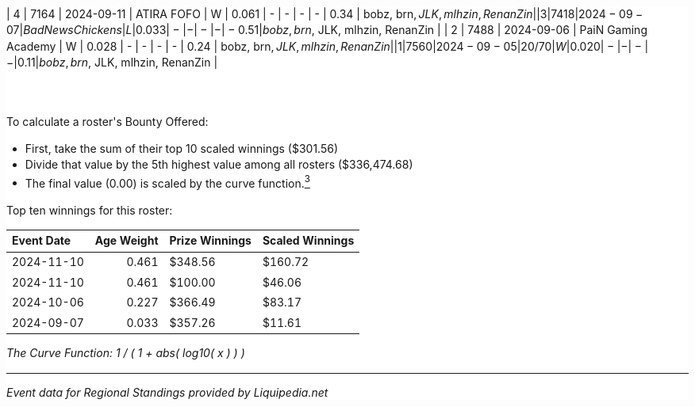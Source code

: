 |            4 |     7164 | 2024-09-11 | ATIRA FOFO                | W   | 0.061      | -            | -                | -                | -         |     0.34 | bobz, brn$, JLK, mlhzin, RenanZin      |
|            3 |     7418 | 2024-09-07 | Bad News Chickens         | L   | 0.033      | -            | -                | -                | -         |    -0.51 | bobz, brn$, JLK, mlhzin, RenanZin      |
|            2 |     7488 | 2024-09-06 | PaiN Gaming Academy       | W   | 0.028      | -            | -                | -                | -         |     0.24 | bobz, brn$, JLK, mlhzin, RenanZin      |
|            1 |     7560 | 2024-09-05 | 20/70                     | W   | 0.020      | -            | -                | -                | -         |     0.11 | bobz, brn$, JLK, mlhzin, RenanZin      |

<br />
<span id="table2"></span><br />
To calculate a roster's Bounty Offered:<br />

- First, take the sum of their top 10 scaled winnings ($301.56)
- Divide that value by the 5th highest value among all rosters ($336,474.68)
- The final value (0.00) is scaled by the curve function.[<sup>3</sup>](#curveFunction)

Top ten winnings for this roster:<br />

| Event Date | Age Weight | Prize Winnings | Scaled Winnings |
| :- | -: | :- | :- |
| 2024-11-10 |      0.461 | $348.56        | $160.72         |
| 2024-11-10 |      0.461 | $100.00        | $46.06          |
| 2024-10-06 |      0.227 | $366.49        | $83.17          |
| 2024-09-07 |      0.033 | $357.26        | $11.61          |


<span id="curveFunction"></span>_The Curve Function: 1 / ( 1 + abs( log10( x ) ) )_<br />

---
_Event data for Regional Standings provided by Liquipedia.net_<br />
